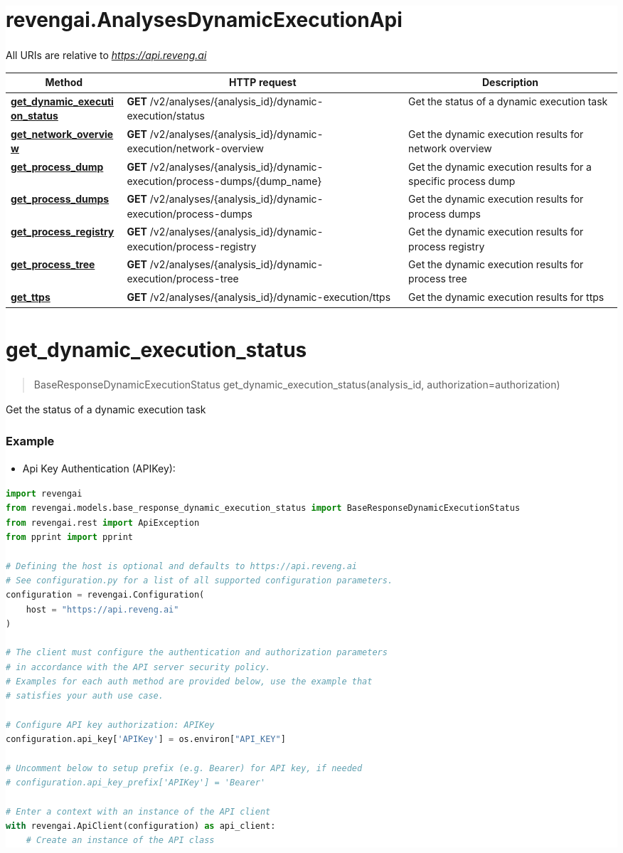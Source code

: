 # revengai.AnalysesDynamicExecutionApi

All URIs are relative to *https://api.reveng.ai*

Method | HTTP request | Description
------------- | ------------- | -------------
[**get_dynamic_execution_status**](AnalysesDynamicExecutionApi.md#get_dynamic_execution_status) | **GET** /v2/analyses/{analysis_id}/dynamic-execution/status | Get the status of a dynamic execution task
[**get_network_overview**](AnalysesDynamicExecutionApi.md#get_network_overview) | **GET** /v2/analyses/{analysis_id}/dynamic-execution/network-overview | Get the dynamic execution results for network overview
[**get_process_dump**](AnalysesDynamicExecutionApi.md#get_process_dump) | **GET** /v2/analyses/{analysis_id}/dynamic-execution/process-dumps/{dump_name} | Get the dynamic execution results for a specific process dump
[**get_process_dumps**](AnalysesDynamicExecutionApi.md#get_process_dumps) | **GET** /v2/analyses/{analysis_id}/dynamic-execution/process-dumps | Get the dynamic execution results for process dumps
[**get_process_registry**](AnalysesDynamicExecutionApi.md#get_process_registry) | **GET** /v2/analyses/{analysis_id}/dynamic-execution/process-registry | Get the dynamic execution results for process registry
[**get_process_tree**](AnalysesDynamicExecutionApi.md#get_process_tree) | **GET** /v2/analyses/{analysis_id}/dynamic-execution/process-tree | Get the dynamic execution results for process tree
[**get_ttps**](AnalysesDynamicExecutionApi.md#get_ttps) | **GET** /v2/analyses/{analysis_id}/dynamic-execution/ttps | Get the dynamic execution results for ttps


# **get_dynamic_execution_status**
> BaseResponseDynamicExecutionStatus get_dynamic_execution_status(analysis_id, authorization=authorization)

Get the status of a dynamic execution task

### Example

* Api Key Authentication (APIKey):

```python
import revengai
from revengai.models.base_response_dynamic_execution_status import BaseResponseDynamicExecutionStatus
from revengai.rest import ApiException
from pprint import pprint

# Defining the host is optional and defaults to https://api.reveng.ai
# See configuration.py for a list of all supported configuration parameters.
configuration = revengai.Configuration(
    host = "https://api.reveng.ai"
)

# The client must configure the authentication and authorization parameters
# in accordance with the API server security policy.
# Examples for each auth method are provided below, use the example that
# satisfies your auth use case.

# Configure API key authorization: APIKey
configuration.api_key['APIKey'] = os.environ["API_KEY"]

# Uncomment below to setup prefix (e.g. Bearer) for API key, if needed
# configuration.api_key_prefix['APIKey'] = 'Bearer'

# Enter a context with an instance of the API client
with revengai.ApiClient(configuration) as api_client:
    # Create an instance of the API class
```